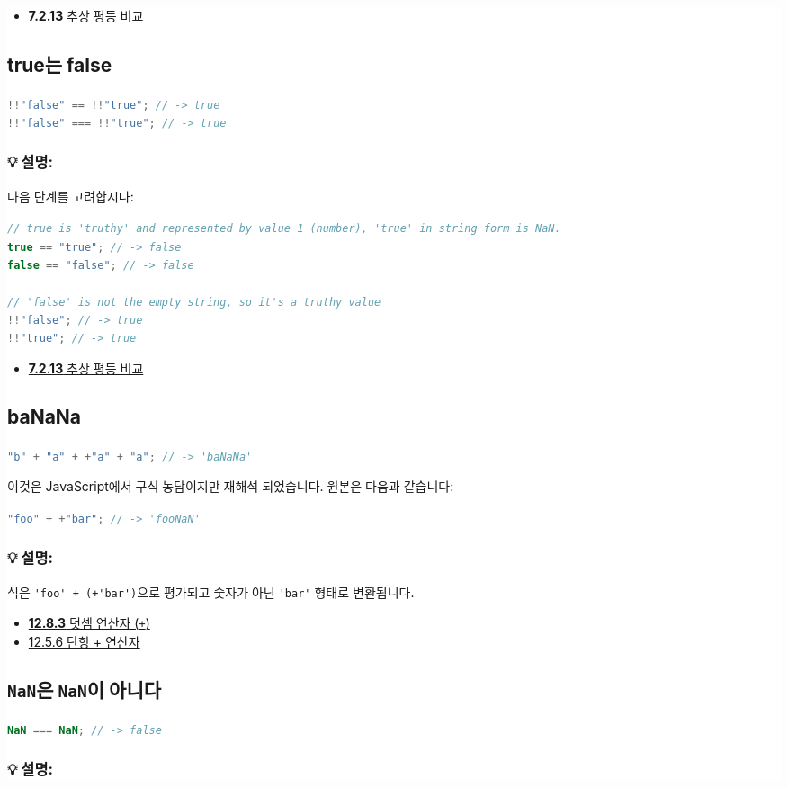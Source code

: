 
- [**7.2.13** 추상 평등 비교](https://www.ecma-international.org/ecma-262/#sec-abstract-equality-comparison)

## true는 false

```js
!!"false" == !!"true"; // -> true
!!"false" === !!"true"; // -> true
```

### 💡 설명:

다음 단계를 고려합시다:

```js
// true is 'truthy' and represented by value 1 (number), 'true' in string form is NaN.
true == "true"; // -> false
false == "false"; // -> false

// 'false' is not the empty string, so it's a truthy value
!!"false"; // -> true
!!"true"; // -> true
```

- [**7.2.13** 추상 평등 비교](https://www.ecma-international.org/ecma-262/#sec-abstract-equality-comparison)

## baNaNa

```js
"b" + "a" + +"a" + "a"; // -> 'baNaNa'
```

이것은 JavaScript에서 구식 농담이지만 재해석 되었습니다. 원본은 다음과 같습니다:

```js
"foo" + +"bar"; // -> 'fooNaN'
```

### 💡 설명:

식은 `'foo' + (+'bar')`으로 평가되고 숫자가 아닌 `'bar'` 형태로 변환됩니다.

- [**12.8.3** 덧셈 연산자 (`+`)](https://www.ecma-international.org/ecma-262/#sec-addition-operator-plus)
- [12.5.6 단항 + 연산자](https://www.ecma-international.org/ecma-262/#sec-unary-plus-operator)

## `NaN`은 `NaN`이 아니다

```js
NaN === NaN; // -> false
```

### 💡 설명:
